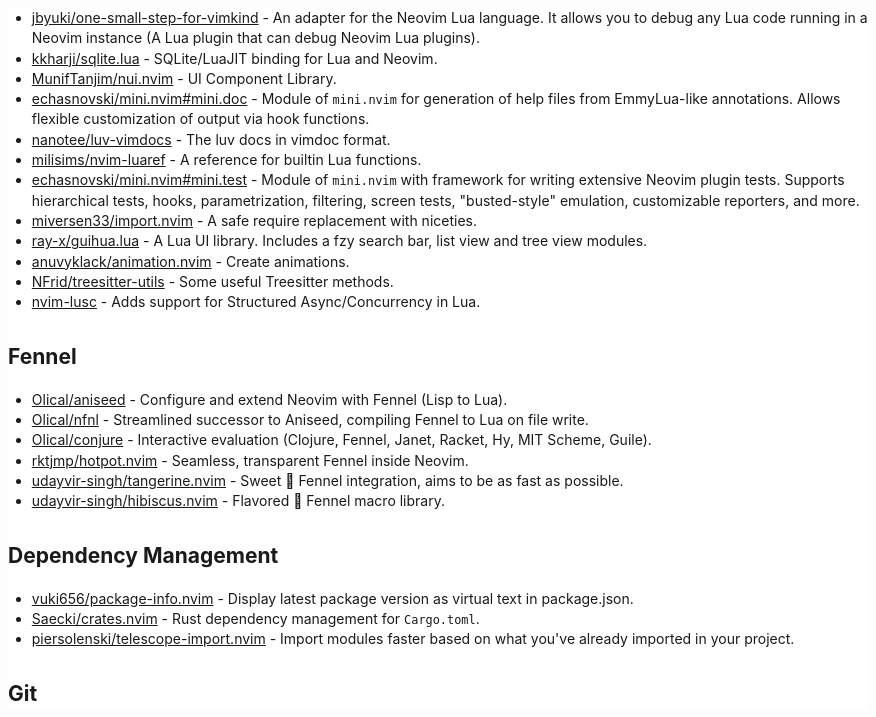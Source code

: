 - [jbyuki/one-small-step-for-vimkind](https://github.com/jbyuki/one-small-step-for-vimkind) - An adapter for the Neovim Lua language. It allows you to debug any Lua code running in a Neovim instance (A Lua plugin that can debug Neovim Lua plugins).
- [kkharji/sqlite.lua](https://github.com/kkharji/sqlite.lua) - SQLite/LuaJIT binding for Lua and Neovim.
- [MunifTanjim/nui.nvim](https://github.com/MunifTanjim/nui.nvim) - UI Component Library.
- [echasnovski/mini.nvim#mini.doc](https://github.com/echasnovski/mini.nvim/blob/main/readmes/mini-doc.md) - Module of `mini.nvim` for generation of help files from EmmyLua-like annotations. Allows flexible customization of output via hook functions.
- [nanotee/luv-vimdocs](https://github.com/nanotee/luv-vimdocs) - The luv docs in vimdoc format.
- [milisims/nvim-luaref](https://github.com/milisims/nvim-luaref) - A reference for builtin Lua functions.
- [echasnovski/mini.nvim#mini.test](https://github.com/echasnovski/mini.nvim/blob/main/readmes/mini-test.md) - Module of `mini.nvim` with framework for writing extensive Neovim plugin tests. Supports hierarchical tests, hooks, parametrization, filtering, screen tests, "busted-style" emulation, customizable reporters, and more.
- [miversen33/import.nvim](https://github.com/miversen33/import.nvim) - A safe require replacement with niceties.
- [ray-x/guihua.lua](https://github.com/ray-x/guihua.lua) - A Lua UI library. Includes a fzy search bar, list view and tree view modules.
- [anuvyklack/animation.nvim](https://github.com/anuvyklack/animation.nvim) - Create animations.
- [NFrid/treesitter-utils](https://github.com/NFrid/treesitter-utils) - Some useful Treesitter methods.
- [nvim-lusc](https://github.com/svermeulen/nvim-lusc) - Adds support for Structured Async/Concurrency in Lua.

## Fennel

- [Olical/aniseed](https://github.com/Olical/aniseed) - Configure and extend Neovim with Fennel (Lisp to Lua).
- [Olical/nfnl](https://github.com/Olical/nfnl) - Streamlined successor to Aniseed, compiling Fennel to Lua on file write.
- [Olical/conjure](https://github.com/Olical/conjure) - Interactive evaluation (Clojure, Fennel, Janet, Racket, Hy, MIT Scheme, Guile).
- [rktjmp/hotpot.nvim](https://github.com/rktjmp/hotpot.nvim) - Seamless, transparent Fennel inside Neovim.
- [udayvir-singh/tangerine.nvim](https://github.com/udayvir-singh/tangerine.nvim) - Sweet :tangerine: Fennel integration, aims to be as fast as possible.
- [udayvir-singh/hibiscus.nvim](https://github.com/udayvir-singh/hibiscus.nvim) - Flavored :hibiscus: Fennel macro library.

## Dependency Management

- [vuki656/package-info.nvim](https://github.com/vuki656/package-info.nvim) - Display latest package version as virtual text in package.json.
- [Saecki/crates.nvim](https://github.com/Saecki/crates.nvim) - Rust dependency management for `Cargo.toml`.
- [piersolenski/telescope-import.nvim](https://github.com/piersolenski/telescope-import.nvim) - Import modules faster based on what you've already imported in your project.

## Git

